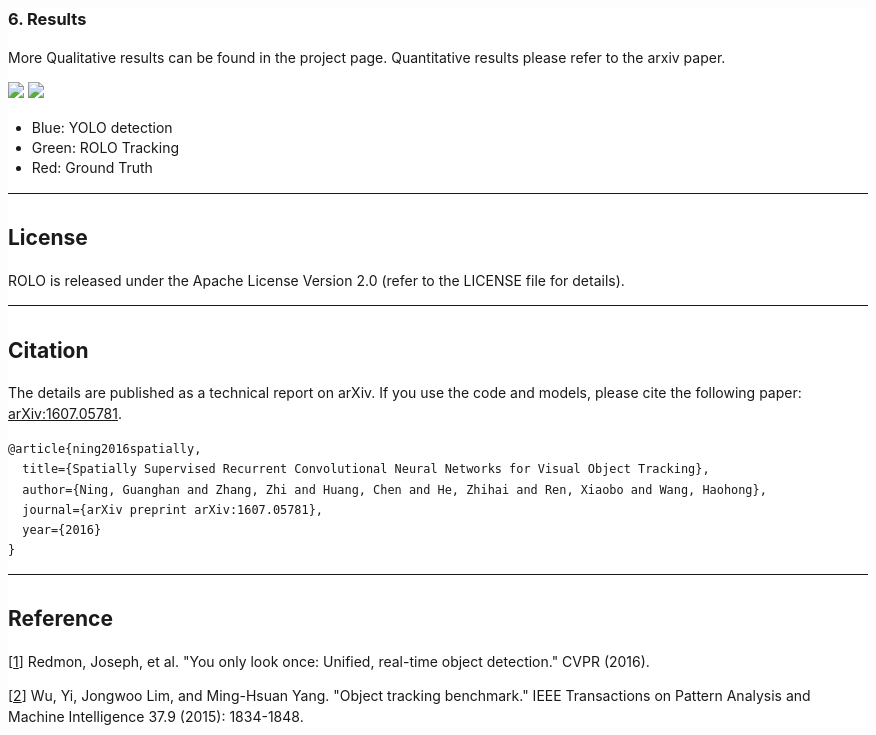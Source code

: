 
### 6. Results

More Qualitative results can be found in the project page.  Quantitative results please refer to the arxiv paper.

![](http://guanghan.info/projects/ROLO/occlusion.jpeg)
![](http://guanghan.info/projects/ROLO/occlusion2.jpeg)

- Blue: YOLO detection
- Green: ROLO Tracking
- Red: Ground Truth


---
## License

ROLO is released under the Apache License Version 2.0 (refer to the LICENSE file for details).

---
## Citation
The details are published as a technical report on arXiv. If you use the code and models, please cite the following paper:
[arXiv:1607.05781](http://arxiv.org/abs/1607.05781).

	@article{ning2016spatially,
	  title={Spatially Supervised Recurrent Convolutional Neural Networks for Visual Object Tracking},
	  author={Ning, Guanghan and Zhang, Zhi and Huang, Chen and He, Zhihai and Ren, Xiaobo and Wang, Haohong},
	  journal={arXiv preprint arXiv:1607.05781},
	  year={2016}
	}


---
## Reference
[[1]] Redmon, Joseph, et al. "You only look once: Unified, real-time object detection." CVPR (2016).

[1]: http://arxiv.org/pdf/1506.02640.pdf "YOLO"

[[2]] Wu, Yi, Jongwoo Lim, and Ming-Hsuan Yang. "Object tracking benchmark." IEEE Transactions on Pattern Analysis and Machine Intelligence 37.9 (2015): 1834-1848.

[2]: http://ieeexplore.ieee.org/xpl/login.jsp?tp=&arnumber=7001050&url=http%3A%2F%2Fieeexplore.ieee.org%2Fxpls%2Fabs_all.jsp%3Farnumber%3D7001050 "OTB100"
